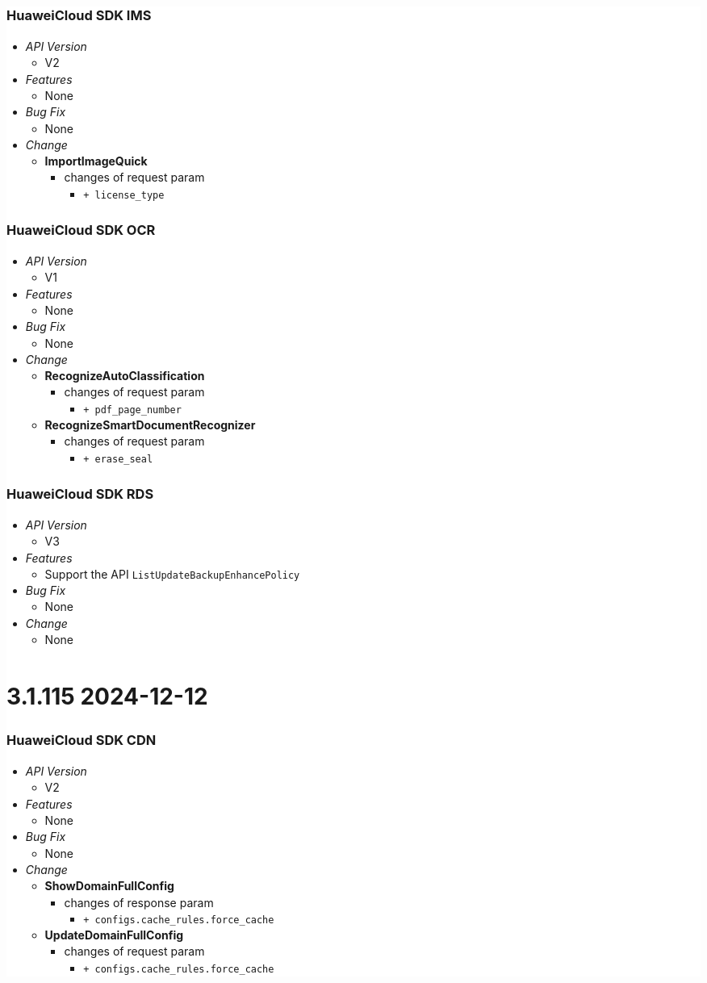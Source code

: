 ### HuaweiCloud SDK IMS

- _API Version_
  - V2
- _Features_
  - None
- _Bug Fix_
  - None
- _Change_
  - **ImportImageQuick**
    - changes of request param
      - `+ license_type`

### HuaweiCloud SDK OCR

- _API Version_
  - V1
- _Features_
  - None
- _Bug Fix_
  - None
- _Change_
  - **RecognizeAutoClassification**
    - changes of request param
      - `+ pdf_page_number`
  - **RecognizeSmartDocumentRecognizer**
    - changes of request param
      - `+ erase_seal`

### HuaweiCloud SDK RDS

- _API Version_
  - V3
- _Features_
  - Support the API `ListUpdateBackupEnhancePolicy`
- _Bug Fix_
  - None
- _Change_
  - None

# 3.1.115 2024-12-12

### HuaweiCloud SDK CDN

- _API Version_
  - V2
- _Features_
  - None
- _Bug Fix_
  - None
- _Change_
  - **ShowDomainFullConfig**
    - changes of response param
      - `+ configs.cache_rules.force_cache`
  - **UpdateDomainFullConfig**
    - changes of request param
      - `+ configs.cache_rules.force_cache`
